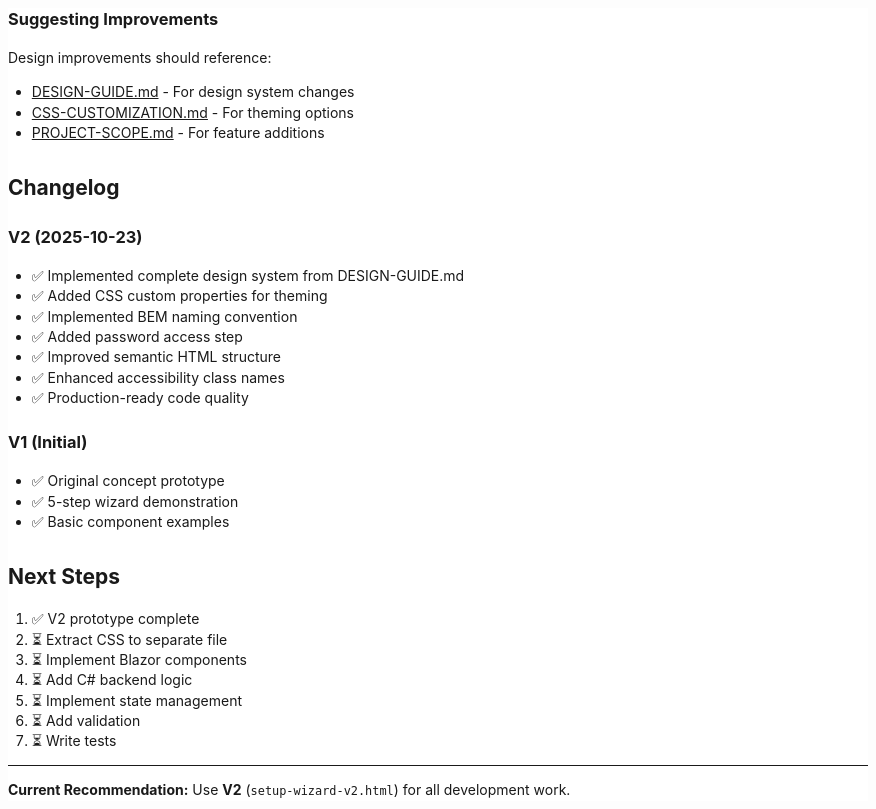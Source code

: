 ### Suggesting Improvements

Design improvements should reference:
- [DESIGN-GUIDE.md](../DESIGN-GUIDE.md) - For design system changes
- [CSS-CUSTOMIZATION.md](../CSS-CUSTOMIZATION.md) - For theming options
- [PROJECT-SCOPE.md](../PROJECT-SCOPE.md) - For feature additions

## Changelog

### V2 (2025-10-23)
- ✅ Implemented complete design system from DESIGN-GUIDE.md
- ✅ Added CSS custom properties for theming
- ✅ Implemented BEM naming convention
- ✅ Added password access step
- ✅ Improved semantic HTML structure
- ✅ Enhanced accessibility class names
- ✅ Production-ready code quality

### V1 (Initial)
- ✅ Original concept prototype
- ✅ 5-step wizard demonstration
- ✅ Basic component examples

## Next Steps

1. ✅ V2 prototype complete
2. ⏳ Extract CSS to separate file
3. ⏳ Implement Blazor components
4. ⏳ Add C# backend logic
5. ⏳ Implement state management
6. ⏳ Add validation
7. ⏳ Write tests

---

**Current Recommendation:** Use **V2** (`setup-wizard-v2.html`) for all development work.
